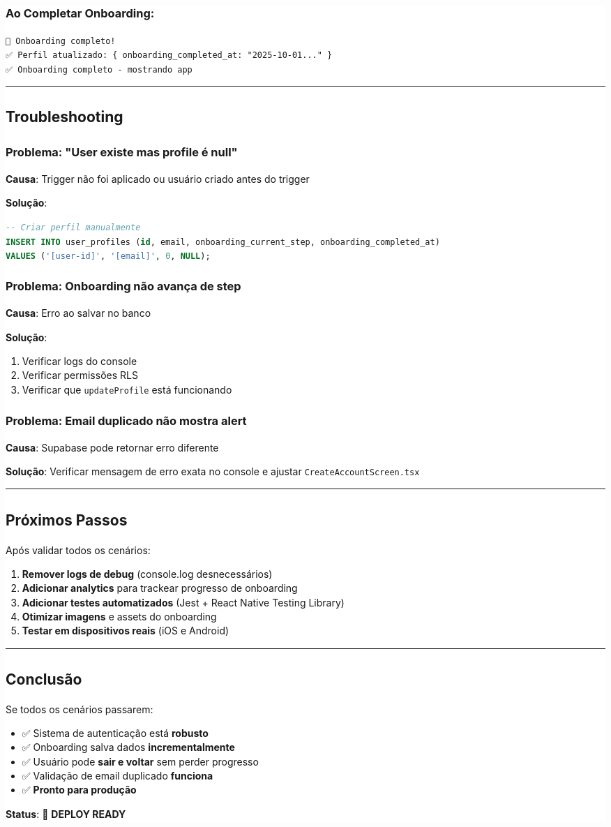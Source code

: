 ### Ao Completar Onboarding:
```
🎉 Onboarding completo!
✅ Perfil atualizado: { onboarding_completed_at: "2025-10-01..." }
✅ Onboarding completo - mostrando app
```

---

## Troubleshooting

### Problema: "User existe mas profile é null"

**Causa**: Trigger não foi aplicado ou usuário criado antes do trigger

**Solução**:
```sql
-- Criar perfil manualmente
INSERT INTO user_profiles (id, email, onboarding_current_step, onboarding_completed_at)
VALUES ('[user-id]', '[email]', 0, NULL);
```

### Problema: Onboarding não avança de step

**Causa**: Erro ao salvar no banco

**Solução**:
1. Verificar logs do console
2. Verificar permissões RLS
3. Verificar que `updateProfile` está funcionando

### Problema: Email duplicado não mostra alert

**Causa**: Supabase pode retornar erro diferente

**Solução**: Verificar mensagem de erro exata no console e ajustar `CreateAccountScreen.tsx`

---

## Próximos Passos

Após validar todos os cenários:

1. **Remover logs de debug** (console.log desnecessários)
2. **Adicionar analytics** para trackear progresso de onboarding
3. **Adicionar testes automatizados** (Jest + React Native Testing Library)
4. **Otimizar imagens** e assets do onboarding
5. **Testar em dispositivos reais** (iOS e Android)

---

## Conclusão

Se todos os cenários passarem:
- ✅ Sistema de autenticação está **robusto**
- ✅ Onboarding salva dados **incrementalmente**
- ✅ Usuário pode **sair e voltar** sem perder progresso
- ✅ Validação de email duplicado **funciona**
- ✅ **Pronto para produção**

**Status**: 🚀 **DEPLOY READY**
